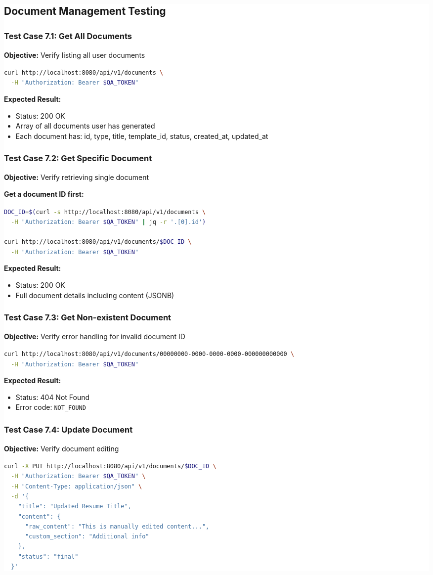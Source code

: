 
## Document Management Testing

### Test Case 7.1: Get All Documents

**Objective:** Verify listing all user documents

```bash
curl http://localhost:8080/api/v1/documents \
  -H "Authorization: Bearer $QA_TOKEN"
```

**Expected Result:**
- Status: 200 OK
- Array of all documents user has generated
- Each document has: id, type, title, template_id, status, created_at, updated_at

### Test Case 7.2: Get Specific Document

**Objective:** Verify retrieving single document

**Get a document ID first:**
```bash
DOC_ID=$(curl -s http://localhost:8080/api/v1/documents \
  -H "Authorization: Bearer $QA_TOKEN" | jq -r '.[0].id')

curl http://localhost:8080/api/v1/documents/$DOC_ID \
  -H "Authorization: Bearer $QA_TOKEN"
```

**Expected Result:**
- Status: 200 OK
- Full document details including content (JSONB)

### Test Case 7.3: Get Non-existent Document

**Objective:** Verify error handling for invalid document ID

```bash
curl http://localhost:8080/api/v1/documents/00000000-0000-0000-0000-000000000000 \
  -H "Authorization: Bearer $QA_TOKEN"
```

**Expected Result:**
- Status: 404 Not Found
- Error code: `NOT_FOUND`

### Test Case 7.4: Update Document

**Objective:** Verify document editing

```bash
curl -X PUT http://localhost:8080/api/v1/documents/$DOC_ID \
  -H "Authorization: Bearer $QA_TOKEN" \
  -H "Content-Type: application/json" \
  -d '{
    "title": "Updated Resume Title",
    "content": {
      "raw_content": "This is manually edited content...",
      "custom_section": "Additional info"
    },
    "status": "final"
  }'
```
